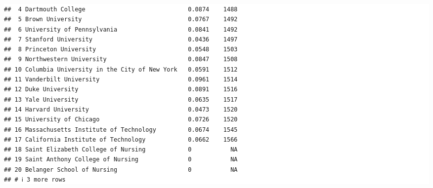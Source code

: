     ##  4 Dartmouth College                             0.0874    1488
    ##  5 Brown University                              0.0767    1492
    ##  6 University of Pennsylvania                    0.0841    1492
    ##  7 Stanford University                           0.0436    1497
    ##  8 Princeton University                          0.0548    1503
    ##  9 Northwestern University                       0.0847    1508
    ## 10 Columbia University in the City of New York   0.0591    1512
    ## 11 Vanderbilt University                         0.0961    1514
    ## 12 Duke University                               0.0891    1516
    ## 13 Yale University                               0.0635    1517
    ## 14 Harvard University                            0.0473    1520
    ## 15 University of Chicago                         0.0726    1520
    ## 16 Massachusetts Institute of Technology         0.0674    1545
    ## 17 California Institute of Technology            0.0662    1566
    ## 18 Saint Elizabeth College of Nursing            0           NA
    ## 19 Saint Anthony College of Nursing              0           NA
    ## 20 Belanger School of Nursing                    0           NA
    ## # ℹ 3 more rows
